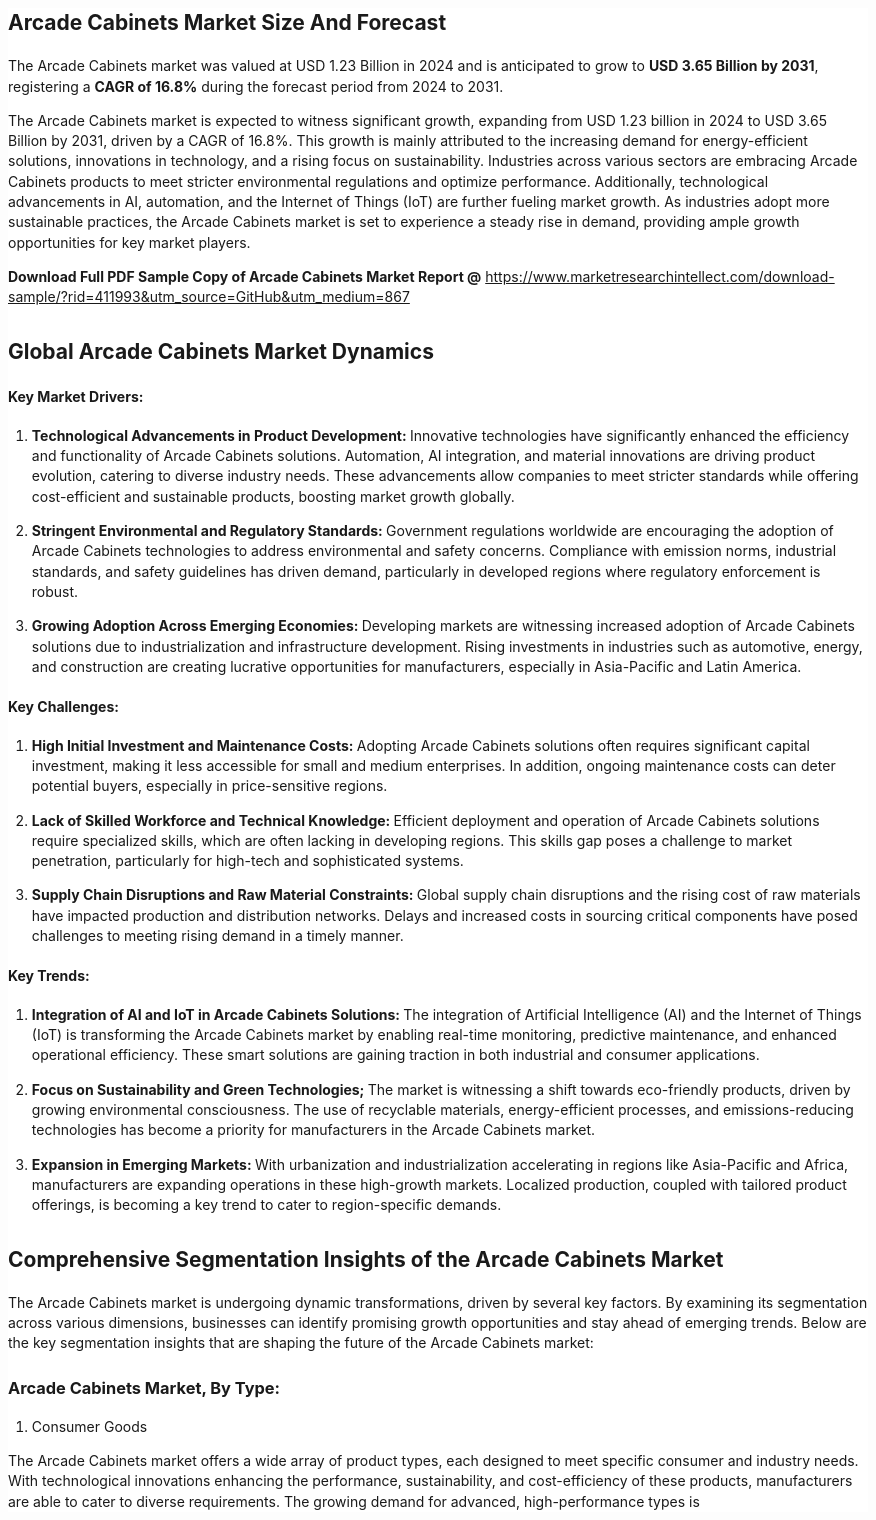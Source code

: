 <h2>Arcade Cabinets Market Size And Forecast</h2><p>The Arcade Cabinets market was valued at USD 1.23 Billion in 2024 and is anticipated to grow to <strong>USD 3.65 Billion by 2031</strong>, registering a <strong>CAGR of 16.8%</strong> during the forecast period from 2024 to 2031.</p><p>The Arcade Cabinets market is expected to witness significant growth, expanding from USD 1.23 billion in 2024 to USD 3.65 Billion by 2031, driven by a CAGR of 16.8%. This growth is mainly attributed to the increasing demand for energy-efficient solutions, innovations in technology, and a rising focus on sustainability. Industries across various sectors are embracing Arcade Cabinets products to meet stricter environmental regulations and optimize performance. Additionally, technological advancements in AI, automation, and the Internet of Things (IoT) are further fueling market growth. As industries adopt more sustainable practices, the Arcade Cabinets market is set to experience a steady rise in demand, providing ample growth opportunities for key market players.</p><p><strong>Download Full PDF Sample Copy of Arcade Cabinets Market Report @</strong>&nbsp;<a href="https://www.marketresearchintellect.com/download-sample/?rid=411993&amp;utm_source=GitHub&amp;utm_medium=867">https://www.marketresearchintellect.com/download-sample/?rid=411993&amp;utm_source=GitHub&amp;utm_medium=867</a></p><h2>Global Arcade Cabinets Market Dynamics</h2><h4><strong>Key Market Drivers:</strong></h4><ol><li><p><strong>Technological Advancements in Product Development:&nbsp;</strong>Innovative technologies have significantly enhanced the efficiency and functionality of Arcade Cabinets solutions. Automation, AI integration, and material innovations are driving product evolution, catering to diverse industry needs. These advancements allow companies to meet stricter standards while offering cost-efficient and sustainable products, boosting market growth globally.</p></li><li><p><strong>Stringent Environmental and Regulatory Standards:&nbsp;</strong>Government regulations worldwide are encouraging the adoption of Arcade Cabinets technologies to address environmental and safety concerns. Compliance with emission norms, industrial standards, and safety guidelines has driven demand, particularly in developed regions where regulatory enforcement is robust.</p></li><li><p><strong>Growing Adoption Across Emerging Economies:&nbsp;</strong>Developing markets are witnessing increased adoption of Arcade Cabinets solutions due to industrialization and infrastructure development. Rising investments in industries such as automotive, energy, and construction are creating lucrative opportunities for manufacturers, especially in Asia-Pacific and Latin America.</p></li></ol><h4><strong>Key Challenges:</strong></h4><ol><li><p><strong>High Initial Investment and Maintenance Costs:&nbsp;</strong>Adopting Arcade Cabinets solutions often requires significant capital investment, making it less accessible for small and medium enterprises. In addition, ongoing maintenance costs can deter potential buyers, especially in price-sensitive regions.</p></li><li><p><strong>Lack of Skilled Workforce and Technical Knowledge:&nbsp;</strong>Efficient deployment and operation of Arcade Cabinets solutions require specialized skills, which are often lacking in developing regions. This skills gap poses a challenge to market penetration, particularly for high-tech and sophisticated systems.</p></li><li><p><strong>Supply Chain Disruptions and Raw Material Constraints:&nbsp;</strong>Global supply chain disruptions and the rising cost of raw materials have impacted production and distribution networks. Delays and increased costs in sourcing critical components have posed challenges to meeting rising demand in a timely manner.</p></li></ol><h4><strong>Key Trends:</strong></h4><ol><li><p><strong>Integration of AI and IoT in Arcade Cabinets Solutions:&nbsp;</strong>The integration of Artificial Intelligence (AI) and the Internet of Things (IoT) is transforming the Arcade Cabinets market by enabling real-time monitoring, predictive maintenance, and enhanced operational efficiency. These smart solutions are gaining traction in both industrial and consumer applications.</p></li><li><p><strong>Focus on Sustainability and Green Technologies;&nbsp;</strong>The market is witnessing a shift towards eco-friendly products, driven by growing environmental consciousness. The use of recyclable materials, energy-efficient processes, and emissions-reducing technologies has become a priority for manufacturers in the Arcade Cabinets market.</p></li><li><p><strong>Expansion in Emerging Markets:&nbsp;</strong>With urbanization and industrialization accelerating in regions like Asia-Pacific and Africa, manufacturers are expanding operations in these high-growth markets. Localized production, coupled with tailored product offerings, is becoming a key trend to cater to region-specific demands.</p></li></ol><div class="article-main__content" data-test-id="publishing-text-block"><h2>Comprehensive Segmentation Insights of the Arcade Cabinets Market</h2><p>The Arcade Cabinets market is undergoing dynamic transformations, driven by several key factors. By examining its segmentation across various dimensions, businesses can identify promising growth opportunities and stay ahead of emerging trends. Below are the key segmentation insights that are shaping the future of the Arcade Cabinets market:</p><h3><strong>Arcade Cabinets Market, By Type:<br /></strong></h3><ol><li>Consumer Goods</li></ol><p>The Arcade Cabinets market offers a wide array of product types, each designed to meet specific consumer and industry needs. With technological innovations enhancing the performance, sustainability, and cost-efficiency of these products, manufacturers are able to cater to diverse requirements. The growing demand for advanced, high-performance types is